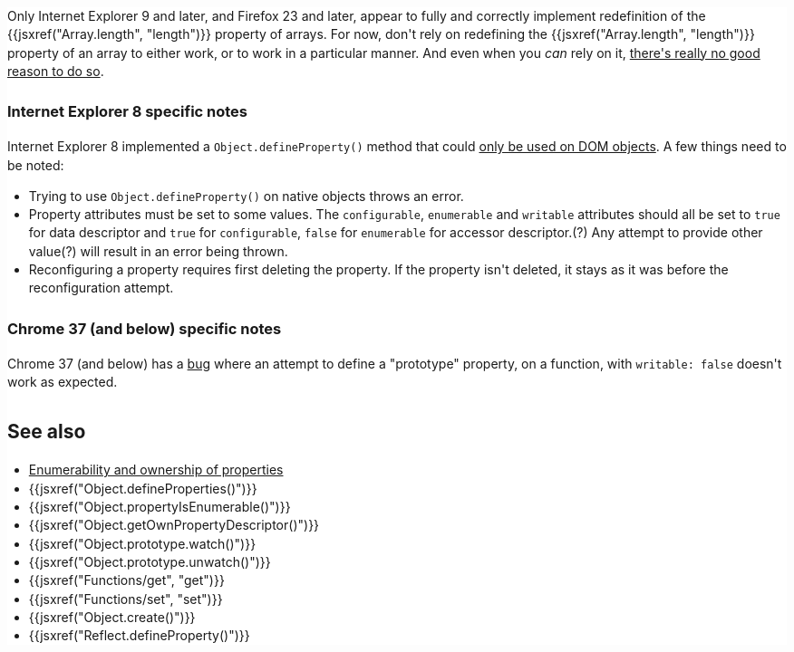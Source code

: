 Only Internet Explorer 9 and later, and Firefox 23 and later, appear to fully
and correctly implement redefinition of the
{{jsxref("Array.length", "length")}} property of arrays. For now,
don't rely on redefining the {{jsxref("Array.length", "length")}}
property of an array to either work, or to work in a particular manner. And even
when you *can* rely on it,
[there's really no good reason to do so](http://whereswalden.com/2013/08/05/new-in-firefox-23-the-length-property-of-an-array-can-be-made-non-writable-but-you-shouldnt-do-it/).

### Internet Explorer 8 specific notes

Internet Explorer 8 implemented a `Object.defineProperty()` method that could
[only be used on DOM objects](https://msdn.microsoft.com/en-us/library/dd229916%28VS.85%29.aspx).
A few things need to be noted:

*   Trying to use `Object.defineProperty()` on native objects throws an error.
*   Property attributes must be set to some values. The `configurable`,
    `enumerable` and `writable` attributes should all be set to `true` for data
    descriptor and `true` for `configurable`, `false` for `enumerable` for
    accessor descriptor.(?) Any attempt to provide other value(?) will result in
    an error being thrown.
*   Reconfiguring a property requires first deleting the property. If the property
    isn't deleted, it stays as it was before the reconfiguration attempt.

### Chrome 37 (and below) specific notes

Chrome 37 (and below) has a
[bug](https://bugs.chromium.org/p/v8/issues/detail?id=3448) where an attempt to
define a "prototype" property, on a function, with `writable: false` doesn't
work as expected.

## See also

*   [Enumerability and ownership of properties](/en-US/docs/Web/JavaScript/Enumerability_and_ownership_of_properties)
*   {{jsxref("Object.defineProperties()")}}
*   {{jsxref("Object.propertyIsEnumerable()")}}
*   {{jsxref("Object.getOwnPropertyDescriptor()")}}
*   {{jsxref("Object.prototype.watch()")}}
*   {{jsxref("Object.prototype.unwatch()")}}
*   {{jsxref("Functions/get", "get")}}
*   {{jsxref("Functions/set", "set")}}
*   {{jsxref("Object.create()")}}
*   {{jsxref("Reflect.defineProperty()")}}
